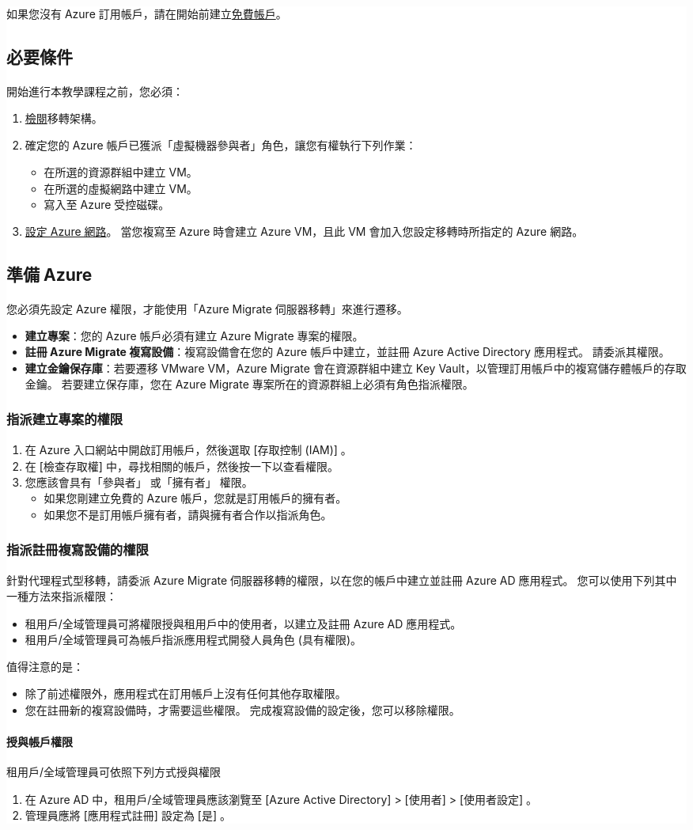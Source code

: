 如果您沒有 Azure 訂用帳戶，請在開始前建立[免費帳戶](https://azure.microsoft.com/pricing/free-trial/)。


## <a name="prerequisites"></a>必要條件

開始進行本教學課程之前，您必須：

1. [檢閱](migrate-architecture.md)移轉架構。
2. 確定您的 Azure 帳戶已獲派「虛擬機器參與者」角色，讓您有權執行下列作業：

    - 在所選的資源群組中建立 VM。
    - 在所選的虛擬網路中建立 VM。
    - 寫入至 Azure 受控磁碟。 

3. [設定 Azure 網路](../virtual-network/manage-virtual-network.md#create-a-virtual-network)。 當您複寫至 Azure 時會建立 Azure VM，且此 VM 會加入您設定移轉時所指定的 Azure 網路。


## <a name="prepare-azure"></a>準備 Azure

您必須先設定 Azure 權限，才能使用「Azure Migrate 伺服器移轉」來進行遷移。

- **建立專案**：您的 Azure 帳戶必須有建立 Azure Migrate 專案的權限。 
- **註冊 Azure Migrate 複寫設備**：複寫設備會在您的 Azure 帳戶中建立，並註冊 Azure Active Directory 應用程式。 請委派其權限。
- **建立金鑰保存庫**：若要遷移 VMware VM，Azure Migrate 會在資源群組中建立 Key Vault，以管理訂用帳戶中的複寫儲存體帳戶的存取金鑰。 若要建立保存庫，您在 Azure Migrate 專案所在的資源群組上必須有角色指派權限。 


### <a name="assign-permissions-to-create-project"></a>指派建立專案的權限

1. 在 Azure 入口網站中開啟訂用帳戶，然後選取 [存取控制 (IAM)]  。
2. 在 [檢查存取權]  中，尋找相關的帳戶，然後按一下以查看權限。
3. 您應該會具有「參與者」  或「擁有者」  權限。
    - 如果您剛建立免費的 Azure 帳戶，您就是訂用帳戶的擁有者。
    - 如果您不是訂用帳戶擁有者，請與擁有者合作以指派角色。

### <a name="assign-permissions-to-register-the-replication-appliance"></a>指派註冊複寫設備的權限

針對代理程式型移轉，請委派 Azure Migrate 伺服器移轉的權限，以在您的帳戶中建立並註冊 Azure AD 應用程式。 您可以使用下列其中一種方法來指派權限：

- 租用戶/全域管理員可將權限授與租用戶中的使用者，以建立及註冊 Azure AD 應用程式。
- 租用戶/全域管理員可為帳戶指派應用程式開發人員角色 (具有權限)。

值得注意的是：

- 除了前述權限外，應用程式在訂用帳戶上沒有任何其他存取權限。
- 您在註冊新的複寫設備時，才需要這些權限。 完成複寫設備的設定後，您可以移除權限。 


#### <a name="grant-account-permissions"></a>授與帳戶權限

租用戶/全域管理員可依照下列方式授與權限

1. 在 Azure AD 中，租用戶/全域管理員應該瀏覽至 [Azure Active Directory]   > [使用者]   > [使用者設定]  。
2. 管理員應將 [應用程式註冊]  設定為 [是]  。
